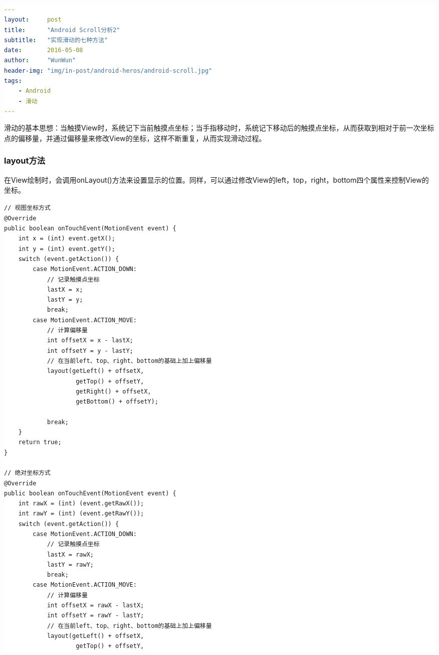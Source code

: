 ```yaml
---
layout:     post
title:      "Android Scroll分析2"
subtitle:   "实现滑动的七种方法"
date:       2016-05-08
author:     "WunWun"
header-img: "img/in-post/android-heros/android-scroll.jpg"
tags:
    - Android
    - 滑动
---
```


滑动的基本思想：当触摸View时，系统记下当前触摸点坐标；当手指移动时，系统记下移动后的触摸点坐标，从而获取到相对于前一次坐标点的偏移量，并通过偏移量来修改View的坐标，这样不断重复，从而实现滑动过程。

### layout方法

在View绘制时，会调用onLayout()方法来设置显示的位置。同样，可以通过修改View的left，top，right，bottom四个属性来控制View的坐标。

    // 视图坐标方式
    @Override
    public boolean onTouchEvent(MotionEvent event) {
        int x = (int) event.getX();
        int y = (int) event.getY();
        switch (event.getAction()) {
            case MotionEvent.ACTION_DOWN:
                // 记录触摸点坐标
                lastX = x;
                lastY = y;
                break;
            case MotionEvent.ACTION_MOVE:
                // 计算偏移量
                int offsetX = x - lastX;
                int offsetY = y - lastY;
                // 在当前left、top、right、bottom的基础上加上偏移量
                layout(getLeft() + offsetX,
                        getTop() + offsetY,
                        getRight() + offsetX,
                        getBottom() + offsetY);

                break;
        }
        return true;
    }

    // 绝对坐标方式
    @Override
    public boolean onTouchEvent(MotionEvent event) {
        int rawX = (int) (event.getRawX());
        int rawY = (int) (event.getRawY());
        switch (event.getAction()) {
            case MotionEvent.ACTION_DOWN:
                // 记录触摸点坐标
                lastX = rawX;
                lastY = rawY;
                break;
            case MotionEvent.ACTION_MOVE:
                // 计算偏移量
                int offsetX = rawX - lastX;
                int offsetY = rawY - lastY;
                // 在当前left、top、right、bottom的基础上加上偏移量
                layout(getLeft() + offsetX,
                        getTop() + offsetY,